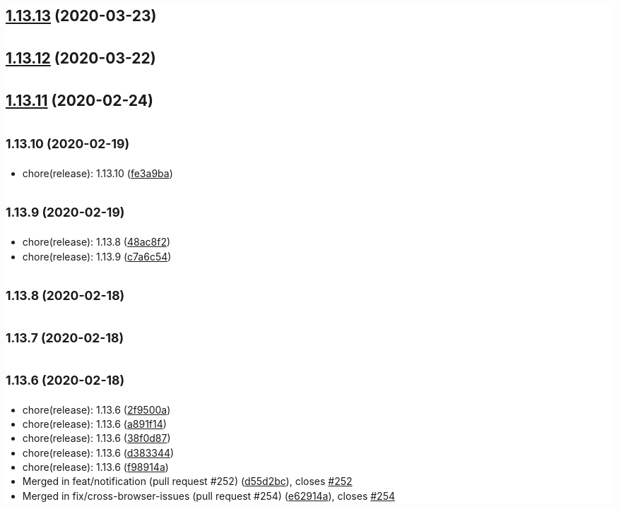 

<a name="1.13.13"></a>
## [1.13.13](https://bitbucket.org/myntra/uikit/compare/v1.13.12...v1.13.13) (2020-03-23)



<a name="1.13.12"></a>
## [1.13.12](https://bitbucket.org/myntra/uikit/compare/v1.13.11...v1.13.12) (2020-03-22)



<a name="1.13.11"></a>
## [1.13.11](https://bitbucket.org/myntra/uikit/compare/v1.13.10...v1.13.11) (2020-02-24)



<a name="1.13.10"></a>
## <small>1.13.10 (2020-02-19)</small>

* chore(release): 1.13.10 ([fe3a9ba](https://bitbucket.org/myntra/uikit/commits/fe3a9ba))



<a name="1.13.9"></a>
## <small>1.13.9 (2020-02-19)</small>

* chore(release): 1.13.8 ([48ac8f2](https://bitbucket.org/myntra/uikit/commits/48ac8f2))
* chore(release): 1.13.9 ([c7a6c54](https://bitbucket.org/myntra/uikit/commits/c7a6c54))



<a name="1.13.8"></a>
## <small>1.13.8 (2020-02-18)</small>




<a name="1.13.7"></a>
## <small>1.13.7 (2020-02-18)</small>




<a name="1.13.6"></a>
## <small>1.13.6 (2020-02-18)</small>

* chore(release): 1.13.6 ([2f9500a](https://bitbucket.org/myntra/uikit/commits/2f9500a))
* chore(release): 1.13.6 ([a891f14](https://bitbucket.org/myntra/uikit/commits/a891f14))
* chore(release): 1.13.6 ([38f0d87](https://bitbucket.org/myntra/uikit/commits/38f0d87))
* chore(release): 1.13.6 ([d383344](https://bitbucket.org/myntra/uikit/commits/d383344))
* chore(release): 1.13.6 ([f98914a](https://bitbucket.org/myntra/uikit/commits/f98914a))
* Merged in feat/notification (pull request #252) ([d55d2bc](https://bitbucket.org/myntra/uikit/commits/d55d2bc)), closes [#252](https://bitbucket.org/myntra/uikit/issue/252)
* Merged in fix/cross-browser-issues (pull request #254) ([e62914a](https://bitbucket.org/myntra/uikit/commits/e62914a)), closes [#254](https://bitbucket.org/myntra/uikit/issue/254)
